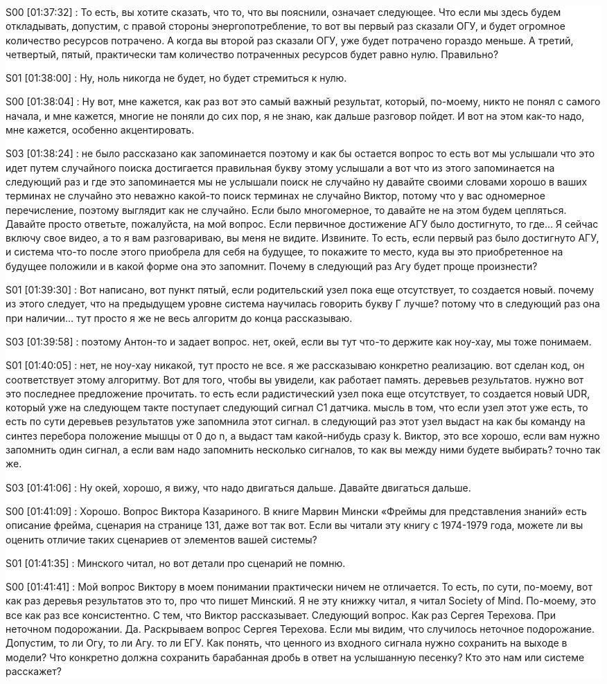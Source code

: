 S00 [01:37:32]  : То есть, вы хотите сказать, что то, что вы пояснили, означает следующее. Что если мы здесь будем откладывать, допустим, с правой стороны энергопотребление, то вот вы первый раз сказали ОГУ, и будет огромное количество ресурсов потрачено. А когда вы второй раз сказали ОГУ, уже будет потрачено гораздо меньше. А третий, четвертый, пятый, практически там количество потраченных ресурсов будет равно нулю. Правильно? 

S01 [01:38:00]  : Ну, ноль никогда не будет, но будет стремиться к нулю. 

S00 [01:38:04]  : Ну вот, мне кажется, как раз вот это самый важный результат, который, по-моему, никто не понял с самого начала, и мне кажется, многие не поняли до сих пор, я не знаю, как дальше разговор пойдет. И вот на этом как-то надо, мне кажется, особенно акцентировать. 

S03 [01:38:24]  : не было рассказано как запоминается поэтому и как бы остается вопрос то есть вот мы услышали что это идет путем случайного поиска достигается правильная букву этому услышали а вот что из этого запоминается на следующий раз и где это запоминается мы не услышали поиск не случайно ну давайте своими словами хорошо в ваших терминах не случайно это неважно какой-то поиск терминах не случайно Виктор, потому что у вас одномерное перечисление, поэтому выглядит как не случайно. Если было многомерное, то давайте не на этом будем цепляться. Давайте просто ответьте, пожалуйста, на мой вопрос. Если первичное достижение АГУ было достигнуто, то где... Я сейчас включу свое видео, а то я вам разговариваю, вы меня не видите. Извините. То есть, если первый раз было достигнуто АГУ, и система что-то после этого приобрела для себя на будущее, то покажите то место, куда вы это приобретенное на будущее положили и в какой форме она это запомнит. Почему в следующий раз Агу будет проще произнести? 

S01 [01:39:30]  : Вот написано, вот пункт пятый, если родительский узел пока еще отсутствует, то создается новый. почему из этого следует, что на предыдущем уровне система научилась говорить букву Г лучше? потому что в следующий раз она при наличии… тут просто я же не весь алгоритм до конца рассказываю. 

S03 [01:39:58]  : поэтому Антон-то и задает вопрос. нет, окей, если вы тут что-то держите как ноу-хау, мы тоже понимаем. 

S01 [01:40:05]  : нет, не ноу-хау никакой, тут просто не все. я же рассказываю конкретно реализацию. вот сделан код, он соответствует этому алгоритму. Вот для того, чтобы вы увидели, как работает память. деревьев результатов. нужно вот это последнее предложение прочитать. то есть если радистический узел пока еще отсутствует, то создается новый UDR, который уже на следующем такте поступает следующий сигнал C1 датчика. мысль в том, что если узел этот уже есть, то есть по сути деревьев результатов уже запомнила этот сигнал. в следующий раз этот узел выдаст на как бы команду на синтез перебора положение мышцы от 0 до n, а выдаст там какой-нибудь сразу k. Виктор, это все хорошо, если вам нужно запомнить один сигнал, а если вам надо запомнить несколько сигналов, то как вы между ними будете выбирать? точно так же. 

S03 [01:41:06]  : Ну окей, хорошо, я вижу, что надо двигаться дальше. Давайте двигаться дальше. 

S00 [01:41:09]  : Хорошо. Вопрос Виктора Казариного. В книге Марвин Мински «Фреймы для представления знаний» есть описание фрейма, сценария на странице 131, даже вот так вот. Если вы читали эту книгу с 1974-1979 года, можете ли вы оценить отличие таких сценариев от элементов вашей системы? 

S01 [01:41:35]  : Минского читал, но вот детали про сценарий не помню. 

S00 [01:41:41]  : Мой вопрос Виктору в моем понимании практически ничем не отличается. То есть, по сути, по-моему, вот как раз деревья результатов это то, про что пишет Минский. Я не эту книжку читал, я читал Society of Mind. По-моему, это все как раз все консистентно. С тем, что Виктор рассказывает. Следующий вопрос. Как раз Сергея Терехова. При неточном подорожании. Да. Раскрываем вопрос Сергея Терехова. Если мы видим, что случилось неточное подорожание. Допустим, то ли Огу, то ли Агу. то ли ЕГУ. Как понять, что ценного из входного сигнала нужно сохранить на выходе в модели? Что конкретно должна сохранить барабанная дробь в ответ на услышанную песенку? Кто это нам или системе расскажет? 
